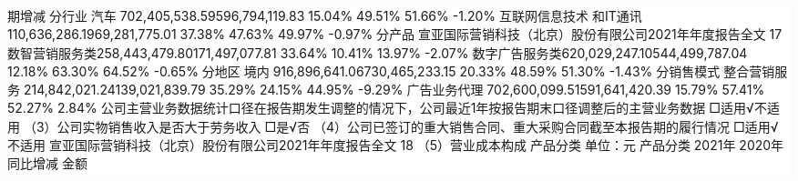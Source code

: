 期增减
分行业
汽车
702,405,538.59596,794,119.83
15.04%
49.51%
51.66%
-1.20%
互联网信息技术
和IT通讯
110,636,286.1969,281,775.01
37.38%
47.63%
49.97%
-0.97%
分产品
宣亚国际营销科技（北京）股份有限公司2021年年度报告全文
17
数智营销服务类258,443,479.80171,497,077.81
33.64%
10.41%
13.97%
-2.07%
数字广告服务类620,029,247.10544,499,787.04
12.18%
63.30%
64.52%
-0.65%
分地区
境内
916,896,641.06730,465,233.15
20.33%
48.59%
51.30%
-1.43%
分销售模式
整合营销服务
214,842,021.24139,021,839.79
35.29%
24.15%
44.95%
-9.29%
广告业务代理
702,600,099.51591,641,420.39
15.79%
57.41%
52.27%
2.84%
公司主营业务数据统计口径在报告期发生调整的情况下，公司最近1年按报告期末口径调整后的主营业务数据
□适用√不适用
（3）公司实物销售收入是否大于劳务收入
□是√否
（4）公司已签订的重大销售合同、重大采购合同截至本报告期的履行情况
□适用√不适用
宣亚国际营销科技（北京）股份有限公司2021年年度报告全文
18
（5）营业成本构成
产品分类
单位：元
产品分类
2021年
2020年
同比增减
金额